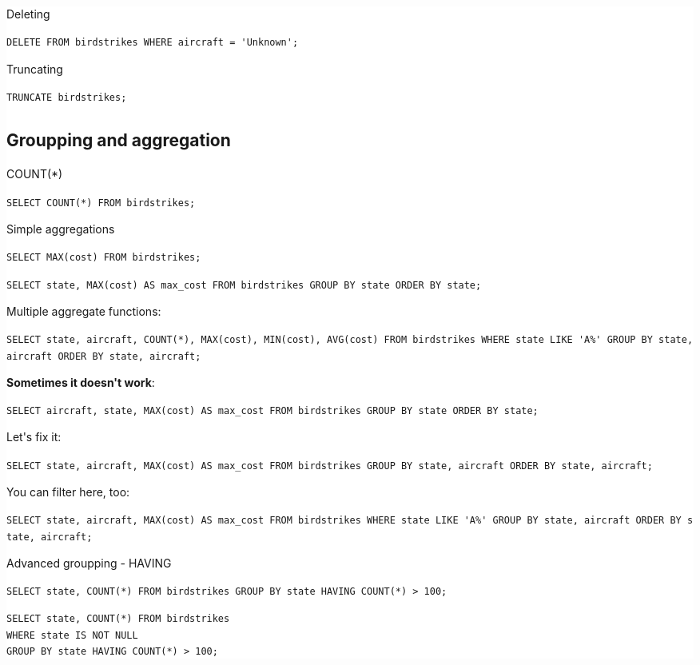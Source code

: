 Deleting
```
DELETE FROM birdstrikes WHERE aircraft = 'Unknown';
```

Truncating
```
TRUNCATE birdstrikes;
```

## Groupping and aggregation

COUNT(*)
```
SELECT COUNT(*) FROM birdstrikes;
```

Simple aggregations
```
SELECT MAX(cost) FROM birdstrikes;
```

```
SELECT state, MAX(cost) AS max_cost FROM birdstrikes GROUP BY state ORDER BY state;
```

Multiple aggregate functions:
```
SELECT state, aircraft, COUNT(*), MAX(cost), MIN(cost), AVG(cost) FROM birdstrikes WHERE state LIKE 'A%' GROUP BY state, aircraft ORDER BY state, aircraft;
```

**Sometimes it doesn't work**:
```
SELECT aircraft, state, MAX(cost) AS max_cost FROM birdstrikes GROUP BY state ORDER BY state;
```

Let's fix it:
```
SELECT state, aircraft, MAX(cost) AS max_cost FROM birdstrikes GROUP BY state, aircraft ORDER BY state, aircraft;
```

You can filter here, too:
```
SELECT state, aircraft, MAX(cost) AS max_cost FROM birdstrikes WHERE state LIKE 'A%' GROUP BY state, aircraft ORDER BY state, aircraft;
```

Advanced groupping - HAVING
```
SELECT state, COUNT(*) FROM birdstrikes GROUP BY state HAVING COUNT(*) > 100;
```

```
SELECT state, COUNT(*) FROM birdstrikes
WHERE state IS NOT NULL
GROUP BY state HAVING COUNT(*) > 100;
```
